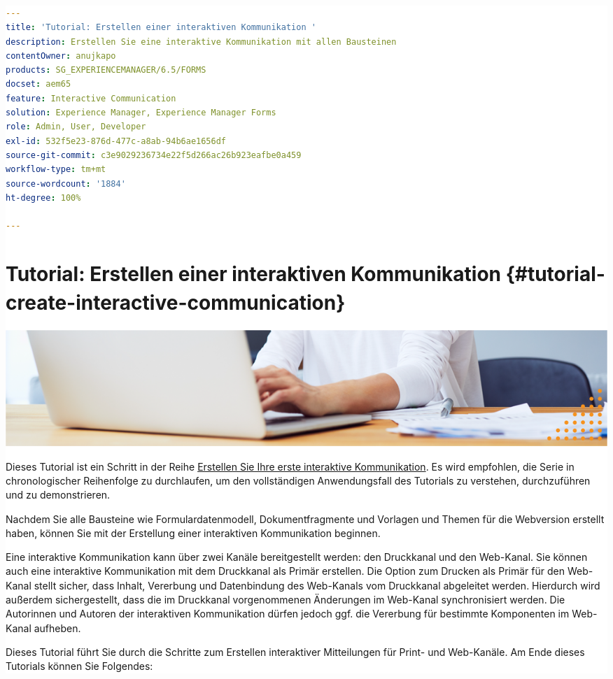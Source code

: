 ```yaml
---
title: 'Tutorial: Erstellen einer interaktiven Kommunikation '
description: Erstellen Sie eine interaktive Kommunikation mit allen Bausteinen
contentOwner: anujkapo
products: SG_EXPERIENCEMANAGER/6.5/FORMS
docset: aem65
feature: Interactive Communication
solution: Experience Manager, Experience Manager Forms
role: Admin, User, Developer
exl-id: 532f5e23-876d-477c-a8ab-94b6ae1656df
source-git-commit: c3e9029236734e22f5d266ac26b923eafbe0a459
workflow-type: tm+mt
source-wordcount: '1884'
ht-degree: 100%

---
```


# Tutorial: Erstellen einer interaktiven Kommunikation {#tutorial-create-interactive-communication}

![09-style-your-adaptive-form-small](assets/09-style-your-adaptive-form-small.png)

Dieses Tutorial ist ein Schritt in der Reihe [Erstellen Sie Ihre erste interaktive Kommunikation](/help/forms/using/create-your-first-interactive-communication.md). Es wird empfohlen, die Serie in chronologischer Reihenfolge zu durchlaufen, um den vollständigen Anwendungsfall des Tutorials zu verstehen, durchzuführen und zu demonstrieren.

Nachdem Sie alle Bausteine wie Formulardatenmodell, Dokumentfragmente und Vorlagen und Themen für die Webversion erstellt haben, können Sie mit der Erstellung einer interaktiven Kommunikation beginnen.

Eine interaktive Kommunikation kann über zwei Kanäle bereitgestellt werden: den Druckkanal und den Web-Kanal. Sie können auch eine interaktive Kommunikation mit dem Druckkanal als Primär erstellen. Die Option zum Drucken als Primär für den Web-Kanal stellt sicher, dass Inhalt, Vererbung und Datenbindung des Web-Kanals vom Druckkanal abgeleitet werden. Hierdurch wird außerdem sichergestellt, dass die im Druckkanal vorgenommenen Änderungen im Web-Kanal synchronisiert werden. Die Autorinnen und Autoren der interaktiven Kommunikation dürfen jedoch ggf. die Vererbung für bestimmte Komponenten im Web-Kanal aufheben.

Dieses Tutorial führt Sie durch die Schritte zum Erstellen interaktiver Mitteilungen für Print- und Web-Kanäle. Am Ende dieses Tutorials können Sie Folgendes:
